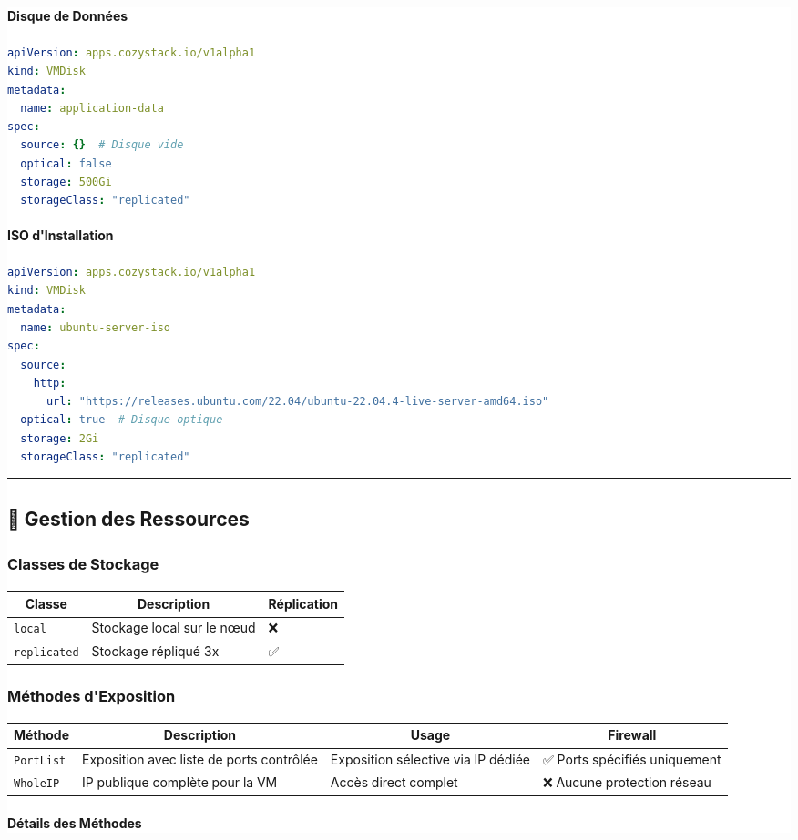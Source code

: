 #### **Disque de Données**
```yaml title="data-disk.yaml"
apiVersion: apps.cozystack.io/v1alpha1
kind: VMDisk
metadata:
  name: application-data
spec:
  source: {}  # Disque vide
  optical: false
  storage: 500Gi
  storageClass: "replicated"
```

#### **ISO d'Installation**
```yaml title="ubuntu-iso.yaml"
apiVersion: apps.cozystack.io/v1alpha1
kind: VMDisk
metadata:
  name: ubuntu-server-iso
spec:
  source:
    http:
      url: "https://releases.ubuntu.com/22.04/ubuntu-22.04.4-live-server-amd64.iso"
  optical: true  # Disque optique
  storage: 2Gi
  storageClass: "replicated"
```



---

## 🔧 Gestion des Ressources

### **Classes de Stockage**

| **Classe** | **Description** | **Réplication** | 
|------------|-----------------|-----------------|
| `local` | Stockage local sur le nœud | ❌ |
| `replicated` | Stockage répliqué 3x | ✅ |

### **Méthodes d'Exposition**

| **Méthode** | **Description** | **Usage** | **Firewall** |
|-------------|-----------------|-----------|--------------|
| `PortList` | Exposition avec liste de ports contrôlée | Exposition sélective via IP dédiée | ✅ Ports spécifiés uniquement |
| `WholeIP` | IP publique complète pour la VM | Accès direct complet | ❌ Aucune protection réseau |

#### **Détails des Méthodes**
